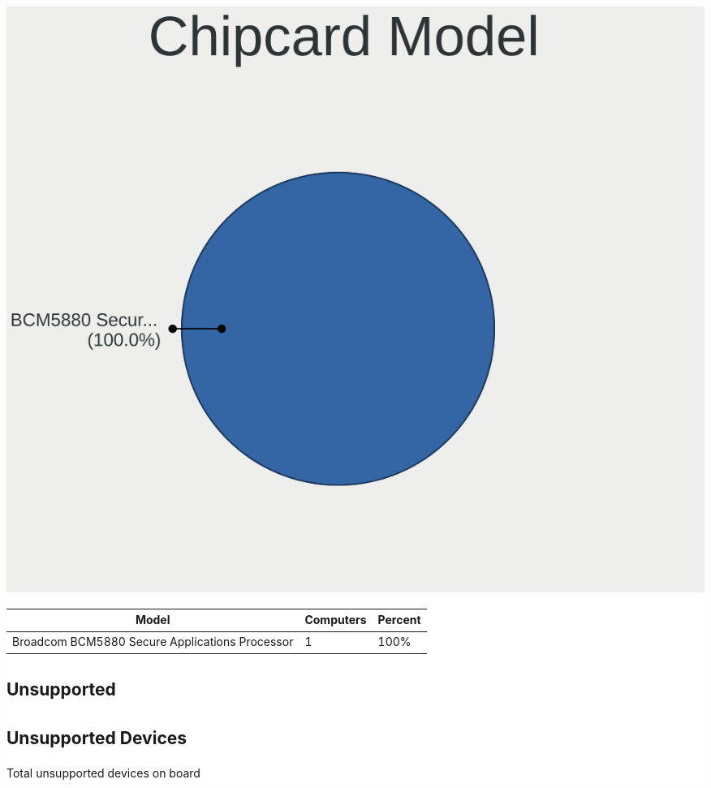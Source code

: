 ![Chipcard Model](./All/images/pie_chart/chipcard_model.svg)


| Model                                          | Computers | Percent |
|------------------------------------------------|-----------|---------|
| Broadcom BCM5880 Secure Applications Processor | 1         | 100%    |

Unsupported
-----------

Unsupported Devices
-------------------

Total unsupported devices on board
